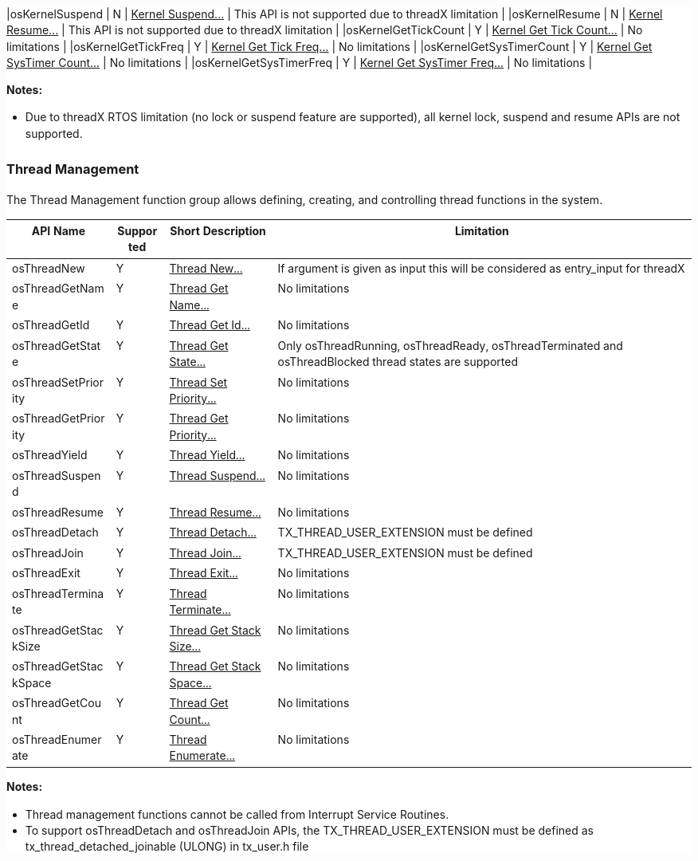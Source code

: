 |osKernelSuspend          |     N     | [Kernel Suspend...](https://www.keil.com/pack/doc/cmsis/RTOS2/html/group__CMSIS__RTOS__KernelCtrl.html#gae26683e1606ec633354a2876c68f0c1f)            | This API is not supported due to threadX limitation |
|osKernelResume           |     N     | [Kernel Resume...](https://www.keil.com/pack/doc/cmsis/RTOS2/html/group__CMSIS__RTOS__KernelCtrl.html#ga8c4b4d7ed34cab73c001665d9176aced)             | This API is not supported due to threadX limitation |
|osKernelGetTickCount     |     Y     | [Kernel Get Tick Count...](https://www.keil.com/pack/doc/cmsis/RTOS2/html/group__CMSIS__RTOS__KernelCtrl.html#ga84bcdbf2fb76b10c8df4e439f0c7e11b)     | No limitations |
|osKernelGetTickFreq      |     Y     | [Kernel Get Tick Freq...](https://www.keil.com/pack/doc/cmsis/RTOS2/html/group__CMSIS__RTOS__KernelCtrl.html#ga7a8d7bd927eaaa58999f91d7d6310cee)      | No limitations |
|osKernelGetSysTimerCount |     Y     | [Kernel Get SysTimer Count...](https://www.keil.com/pack/doc/cmsis/RTOS2/html/group__CMSIS__RTOS__KernelCtrl.html#gae0fcaff6cecfb4013bb556c87afcd7d2) | No limitations |
|osKernelGetSysTimerFreq  |     Y     | [Kernel Get SysTimer Freq...](https://www.keil.com/pack/doc/cmsis/RTOS2/html/group__CMSIS__RTOS__KernelCtrl.html#ga4d69215a93220f72be3684cad582f16a)  | No limitations |

**Notes:**
 - Due to threadX RTOS limitation (no lock or suspend feature are supported), all kernel lock, suspend and resume APIs are not supported.

### Thread Management

The Thread Management function group allows defining, creating, and controlling thread functions in the system.

| API Name             | Supported |       Short Description      |       Limitation             |
|----------------------|-----------|------------------------------|------------------------------|
|osThreadNew           |     Y     | [Thread New...](https://www.keil.com/pack/doc/cmsis/RTOS2/html/group__CMSIS__RTOS__ThreadMgmt.html#ga48d68b8666d99d28fa646ee1d2182b8f)            | If argument is given as input this will be considered as entry_input for threadX |
|osThreadGetName       |     Y     | [Thread Get Name...](https://www.keil.com/pack/doc/cmsis/RTOS2/html/group__CMSIS__RTOS__ThreadMgmt.html#gac3230f3a55a297514b013ebf38f27e0a)       | No limitations |
|osThreadGetId         |     Y     | [Thread Get Id...](https://www.keil.com/pack/doc/cmsis/RTOS2/html/group__CMSIS__RTOS__ThreadMgmt.html#ga8df03548e89fbc56402a5cd584a505da)         | No limitations |
|osThreadGetState      |     Y     | [Thread Get State...](https://www.keil.com/pack/doc/cmsis/RTOS2/html/group__CMSIS__RTOS__ThreadMgmt.html#gacc0a98b42f0a5928e12dc91dc76866b9)      | Only osThreadRunning, osThreadReady, osThreadTerminated and osThreadBlocked thread states are supported |
|osThreadSetPriority   |     Y     | [Thread Set Priority...](https://www.keil.com/pack/doc/cmsis/RTOS2/html/group__CMSIS__RTOS__ThreadMgmt.html#ga861a420fb2d643115b06622903fb3bfb)   | No limitations |
|osThreadGetPriority   |     Y     | [Thread Get Priority...](https://www.keil.com/pack/doc/cmsis/RTOS2/html/group__CMSIS__RTOS__ThreadMgmt.html#ga0aeaf349604f456e68e78f9d3b42e44b)   | No limitations |
|osThreadYield         |     Y     | [Thread Yield...](https://www.keil.com/pack/doc/cmsis/RTOS2/html/group__CMSIS__RTOS__ThreadMgmt.html#gad01c7ec26535b1de6b018bb9466720e2)          | No limitations |
|osThreadSuspend       |     Y     | [Thread Suspend...](https://www.keil.com/pack/doc/cmsis/RTOS2/html/group__CMSIS__RTOS__ThreadMgmt.html#gaa9de419d0152bf77e9bbcd1f369fb990)        | No limitations |
|osThreadResume        |     Y     | [Thread Resume...](https://www.keil.com/pack/doc/cmsis/RTOS2/html/group__CMSIS__RTOS__ThreadMgmt.html#ga3dbad90eff394b02de76a452c84c5d80)         | No limitations |
|osThreadDetach        |     Y     | [Thread Detach...](https://www.keil.com/pack/doc/cmsis/RTOS2/html/group__CMSIS__RTOS__ThreadMgmt.html#gaaad14cd9547341ea8109dc4e8540f1dc)         | TX_THREAD_USER_EXTENSION must be defined |
|osThreadJoin          |     Y     | [Thread Join...](https://www.keil.com/pack/doc/cmsis/RTOS2/html/group__CMSIS__RTOS__ThreadMgmt.html#ga3fca90fb0679afeb968aa8c3d5874487)           | TX_THREAD_USER_EXTENSION must be defined |
|osThreadExit          |     Y     | [Thread Exit...](https://www.keil.com/pack/doc/cmsis/RTOS2/html/group__CMSIS__RTOS__ThreadMgmt.html#gaddaa452dd7610e4096647a566d3556fc)           | No limitations |
|osThreadTerminate     |     Y     | [Thread Terminate...](https://www.keil.com/pack/doc/cmsis/RTOS2/html/group__CMSIS__RTOS__ThreadMgmt.html#gaddaa452dd7610e4096647a566d3556fc)      | No limitations |
|osThreadGetStackSize  |     Y     | [Thread Get Stack Size...](https://www.keil.com/pack/doc/cmsis/RTOS2/html/group__CMSIS__RTOS__ThreadMgmt.html#gab9f8bd715d671c6ee27644867bc1bf65) | No limitations |
|osThreadGetStackSpace |     Y     | [Thread Get Stack Space...](https://www.keil.com/pack/doc/cmsis/RTOS2/html/group__CMSIS__RTOS__ThreadMgmt.html#ga9c83bd5dd8de329701775d6ef7012720)| No limitations |
|osThreadGetCount      |     Y     | [Thread Get Count...](https://www.keil.com/pack/doc/cmsis/RTOS2/html/group__CMSIS__RTOS__ThreadMgmt.html#ga495b3f812224e7301f23a691793765db)      | No limitations |
|osThreadEnumerate     |     Y     | [Thread Enumerate...](https://www.keil.com/pack/doc/cmsis/RTOS2/html/group__CMSIS__RTOS__ThreadMgmt.html#ga5606604d56e21ece1a654664be877439)      | No limitations |

**Notes:**
 - Thread management functions cannot be called from Interrupt Service Routines.
 - To support osThreadDetach and osThreadJoin APIs, the TX_THREAD_USER_EXTENSION must be defined as tx_thread_detached_joinable (ULONG) in tx_user.h file
